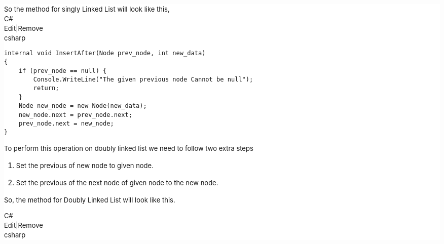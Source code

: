 <div><span style="font-size:small">So the method for singly Linked List will look like this,</span></div>
<div></div>
<div><span style="font-size:small">
<div class="scriptcode">
<div class="pluginEditHolder" pluginCommand="mceScriptCode">
<div class="title"><span>C#</span></div>
<div class="pluginLinkHolder"><span class="pluginEditHolderLink">Edit</span>|<span class="pluginRemoveHolderLink">Remove</span></div>
<span class="hidden">csharp</span>

<div class="preview">
<pre class="csharp"><span class="cs__keyword">internal</span>&nbsp;<span class="cs__keyword">void</span>&nbsp;InsertAfter(Node&nbsp;prev_node,&nbsp;<span class="cs__keyword">int</span>&nbsp;new_data)&nbsp;&nbsp;&nbsp;
{&nbsp;&nbsp;&nbsp;
&nbsp;&nbsp;&nbsp;&nbsp;<span class="cs__keyword">if</span>&nbsp;(prev_node&nbsp;==&nbsp;<span class="cs__keyword">null</span>)&nbsp;{&nbsp;&nbsp;&nbsp;
&nbsp;&nbsp;&nbsp;&nbsp;&nbsp;&nbsp;&nbsp;&nbsp;Console.WriteLine(<span class="cs__string">&quot;The&nbsp;given&nbsp;previous&nbsp;node&nbsp;Cannot&nbsp;be&nbsp;null&quot;</span>);&nbsp;&nbsp;&nbsp;
&nbsp;&nbsp;&nbsp;&nbsp;&nbsp;&nbsp;&nbsp;&nbsp;<span class="cs__keyword">return</span>;&nbsp;&nbsp;&nbsp;
&nbsp;&nbsp;&nbsp;&nbsp;}&nbsp;&nbsp;&nbsp;
&nbsp;&nbsp;&nbsp;&nbsp;Node&nbsp;new_node&nbsp;=&nbsp;<span class="cs__keyword">new</span>&nbsp;Node(new_data);&nbsp;&nbsp;&nbsp;
&nbsp;&nbsp;&nbsp;&nbsp;new_node.next&nbsp;=&nbsp;prev_node.next;&nbsp;&nbsp;&nbsp;
&nbsp;&nbsp;&nbsp;&nbsp;prev_node.next&nbsp;=&nbsp;new_node;&nbsp;&nbsp;&nbsp;
}&nbsp;</pre>
</div>
</div>
</div>
</span></div>
<div></div>
<div><span style="font-size:small">To perform this operation on doubly linked list we need to follow two extra steps</span></div>
<ol>
<li>
<p><span style="font-size:small">Set the previous of new node to given node.</span></p>
</li><li>
<p><span style="font-size:small">Set the previous of&nbsp;the next node of given node to the new node.</span></p>
</li></ol>
<div><span style="font-size:small">
<p><span style="font-size:small">So, the method for Doubly Linked List will look like this.</span></p>
<div></div>
<div>
<div class="scriptcode">
<div class="pluginEditHolder" pluginCommand="mceScriptCode">
<div class="title"><span>C#</span></div>
<div class="pluginLinkHolder"><span class="pluginEditHolderLink">Edit</span>|<span class="pluginRemoveHolderLink">Remove</span></div>
<span class="hidden">csharp</span>
